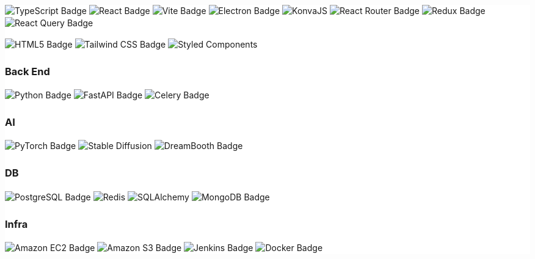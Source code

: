 ![TypeScript Badge](https://img.shields.io/badge/TypeScript-3178C6?logo=typescript&logoColor=fff&style=for-the-badge)
![React Badge](https://img.shields.io/badge/React-61DAFB?logo=react&logoColor=000&style=for-the-badge)
![Vite Badge](https://img.shields.io/badge/Vite-646CFF?logo=vite&logoColor=fff&style=for-the-badge)
![Electron Badge](https://img.shields.io/badge/Electron-47848F?logo=electron&logoColor=fff&style=for-the-badge)
![KonvaJS](https://img.shields.io/badge/KonvaJS-009688?logo=konva&logoColor=white&style=for-the-badge)
![React Router Badge](https://img.shields.io/badge/React%20Router-CA4245?logo=reactrouter&logoColor=fff&style=for-the-badge)
![Redux Badge](https://img.shields.io/badge/Redux%20ToolKit-764ABC?logo=redux&logoColor=fff&style=for-the-badge)
![React Query Badge](https://img.shields.io/badge/React%20Query-FF4154?logo=reactquery&logoColor=fff&style=for-the-badge)

![HTML5 Badge](https://img.shields.io/badge/HTML5-E34F26?logo=html5&logoColor=fff&style=for-the-badge)
![Tailwind CSS Badge](https://img.shields.io/badge/Tailwind%20CSS-06B6D4?logo=tailwindcss&logoColor=fff&style=for-the-badge)
![Styled Components](https://img.shields.io/badge/StyledComponents-DB7093?logo=styled-components&logoColor=fff&style=for-the-badge)

### Back End

![Python Badge](https://img.shields.io/badge/Python-3776AB?logo=python&logoColor=fff&style=for-the-badge)
![FastAPI Badge](https://img.shields.io/badge/FastAPI-009688?logo=fastapi&logoColor=fff&style=for-the-badge)
![Celery Badge](https://img.shields.io/badge/Celery-37814A?logo=celery&logoColor=fff&style=for-the-badge)

### AI

![PyTorch Badge](https://img.shields.io/badge/PyTorch-EE4C2C?logo=pytorch&logoColor=fff&style=for-the-badge)
![Stable Diffusion](https://img.shields.io/badge/Stable%20Diffusion-D24939?logoColor=fff&style=for-the-badge)
![DreamBooth Badge](https://img.shields.io/badge/DreamBooth-50A901?logoColor=fff&style=for-the-badge)

### DB

![PostgreSQL Badge](https://img.shields.io/badge/PostgreSQL-4169E1?logo=postgresql&logoColor=fff&style=for-the-badge)
![Redis](https://img.shields.io/badge/Redis-FF4438?logoColor=fff&style=for-the-badge)
![SQLAlchemy](https://img.shields.io/badge/SQLAlchemy-4169E1?logo=SQLAlchemy&logoColor=fff&style=for-the-badge)
![MongoDB Badge](https://img.shields.io/badge/MongoDB-47A248?logo=mongodb&logoColor=fff&style=for-the-badge)

### Infra

![Amazon EC2 Badge](https://img.shields.io/badge/Amazon%20EC2-F90?logo=amazonec2&logoColor=fff&style=for-the-badge)
![Amazon S3 Badge](https://img.shields.io/badge/Amazon%20S3-569A31?logo=amazons3&logoColor=fff&style=for-the-badge)
![Jenkins Badge](https://img.shields.io/badge/Jenkins-D24939?logo=jenkins&logoColor=fff&style=for-the-badge)
![Docker Badge](https://img.shields.io/badge/Docker-2496ED?logo=docker&logoColor=fff&style=for-the-badge)
